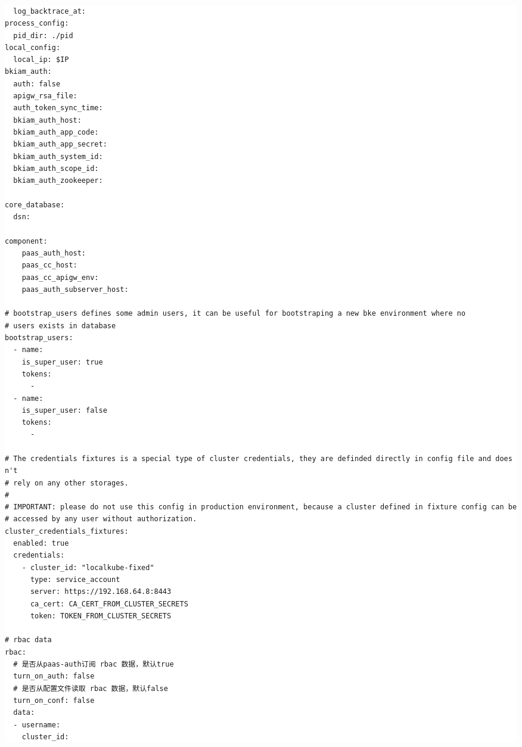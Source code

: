 ```
  log_backtrace_at:
process_config:
  pid_dir: ./pid
local_config:
  local_ip: $IP
bkiam_auth:
  auth: false
  apigw_rsa_file:
  auth_token_sync_time:
  bkiam_auth_host:
  bkiam_auth_app_code:
  bkiam_auth_app_secret:
  bkiam_auth_system_id:
  bkiam_auth_scope_id:
  bkiam_auth_zookeeper:

core_database:
  dsn:

component:
    paas_auth_host:
    paas_cc_host:
    paas_cc_apigw_env:
    paas_auth_subserver_host:

# bootstrap_users defines some admin users, it can be useful for bootstraping a new bke environment where no
# users exists in database
bootstrap_users:
  - name:
    is_super_user: true
    tokens:
      -
  - name:
    is_super_user: false
    tokens:
      -

# The credentials fixtures is a special type of cluster credentials, they are definded directly in config file and doesn't
# rely on any other storages.
#
# IMPORTANT: please do not use this config in production environment, because a cluster defined in fixture config can be
# accessed by any user without authorization.
cluster_credentials_fixtures:
  enabled: true
  credentials:
    - cluster_id: "localkube-fixed"
      type: service_account
      server: https://192.168.64.8:8443
      ca_cert: CA_CERT_FROM_CLUSTER_SECRETS
      token: TOKEN_FROM_CLUSTER_SECRETS

# rbac data
rbac:
  # 是否从paas-auth订阅 rbac 数据，默认true
  turn_on_auth: false
  # 是否从配置文件读取 rbac 数据，默认false
  turn_on_conf: false
  data:
  - username:
    cluster_id:
```